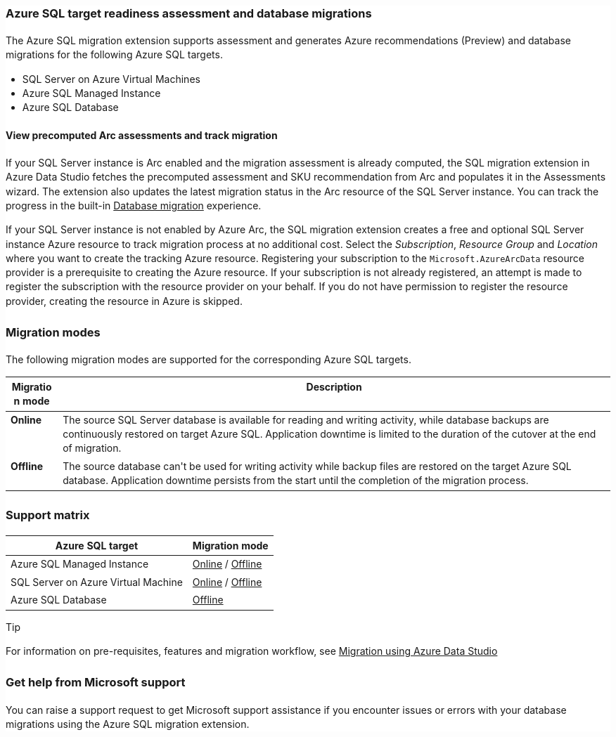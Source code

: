 ### Azure SQL target readiness assessment and database migrations

The Azure SQL migration extension supports assessment and generates Azure recommendations (Preview) and database migrations for the following Azure SQL targets.

- SQL Server on Azure Virtual Machines
- Azure SQL Managed Instance
- Azure SQL Database

#### View precomputed Arc assessments and track migration

If your SQL Server instance is Arc enabled and the migration assessment is already computed, the SQL migration extension in Azure Data Studio fetches the precomputed assessment and SKU recommendation from Arc and populates it in the Assessments wizard. The extension also updates the latest migration status in the Arc resource of the SQL Server instance. You can track the progress in the built-in [Database migration](/sql/sql-server/azure-arc/migrate-to-azure-sql-managed-instance) experience. 

If your SQL Server instance is not enabled by Azure Arc, the SQL migration extension creates a free and optional SQL Server instance Azure resource to track migration process at no additional cost. Select the *Subscription*, *Resource Group* and *Location* where you want to create the tracking Azure resource. Registering your subscription to the `Microsoft.AzureArcData` resource provider is a prerequisite to creating the Azure resource. If your subscription is not already registered, an attempt is made to register the subscription with the resource provider on your behalf. If you do not have permission to register the resource provider, creating the resource in Azure is skipped. 

### Migration modes

The following migration modes are supported for the corresponding Azure SQL targets.

| Migration mode | Description |
| --- | --- |
| **Online** | The source SQL Server database is available for reading and writing activity, while database backups are continuously restored on target Azure SQL. Application downtime is limited to the duration of the cutover at the end of migration. |
| **Offline** | The source database can't be used for writing activity while backup files are restored on the target Azure SQL database. Application downtime persists from the start until the completion of the migration process. |

### Support matrix

| Azure SQL target | Migration mode |
| --- | --- |
| Azure SQL Managed Instance | [Online](/azure/dms/tutorial-sql-server-managed-instance-online-ads) / [Offline](/azure/dms/tutorial-sql-server-managed-instance-offline-ads) |
| SQL Server on Azure Virtual Machine | [Online](/azure/dms/tutorial-sql-server-to-virtual-machine-online-ads) / [Offline](/azure/dms/tutorial-sql-server-to-virtual-machine-offline-ads) |
| Azure SQL Database | [Offline](/azure/dms/tutorial-sql-server-azure-sql-database-offline-ads) |

> [!TIP]  
> For information on pre-requisites, features and migration workflow, see [Migration using Azure Data Studio](/azure/dms/migration-using-azure-data-studio)

### Get help from Microsoft support

You can raise a support request to get Microsoft support assistance if you encounter issues or errors with your database migrations using the Azure SQL migration extension.
